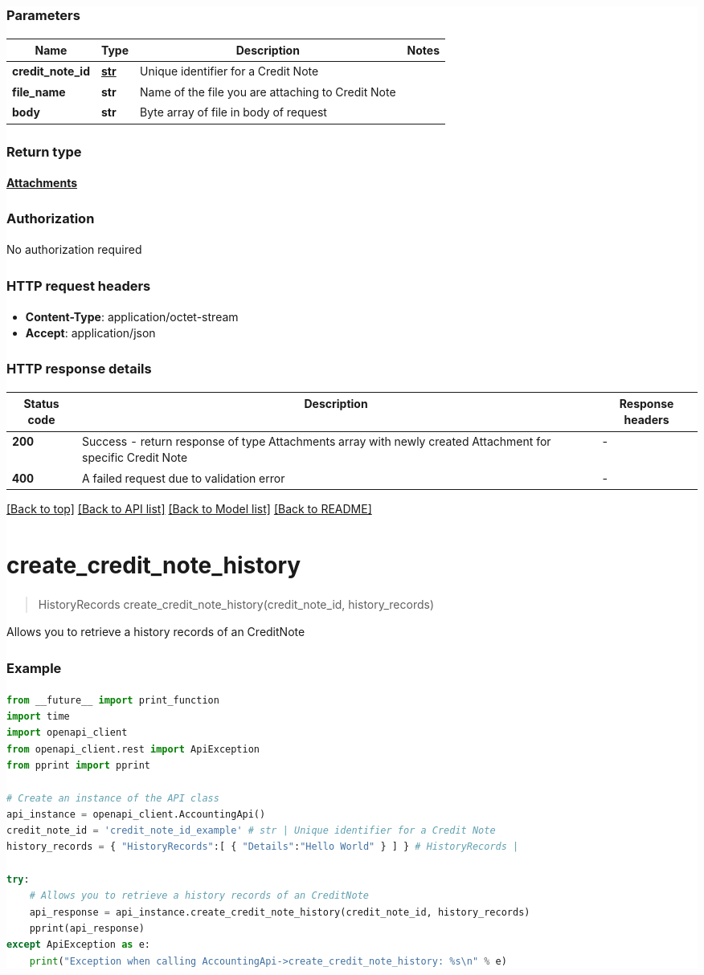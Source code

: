 ### Parameters

Name | Type | Description  | Notes
------------- | ------------- | ------------- | -------------
 **credit_note_id** | [**str**](.md)| Unique identifier for a Credit Note | 
 **file_name** | **str**| Name of the file you are attaching to Credit Note | 
 **body** | **str**| Byte array of file in body of request | 

### Return type

[**Attachments**](Attachments.md)

### Authorization

No authorization required

### HTTP request headers

 - **Content-Type**: application/octet-stream
 - **Accept**: application/json

### HTTP response details
| Status code | Description | Response headers |
|-------------|-------------|------------------|
**200** | Success - return response of type Attachments array with newly created Attachment for specific Credit Note |  -  |
**400** | A failed request due to validation error |  -  |

[[Back to top]](#) [[Back to API list]](../README.md#documentation-for-api-endpoints) [[Back to Model list]](../README.md#documentation-for-models) [[Back to README]](../README.md)

# **create_credit_note_history**
> HistoryRecords create_credit_note_history(credit_note_id, history_records)

Allows you to retrieve a history records of an CreditNote

### Example

```python
from __future__ import print_function
import time
import openapi_client
from openapi_client.rest import ApiException
from pprint import pprint

# Create an instance of the API class
api_instance = openapi_client.AccountingApi()
credit_note_id = 'credit_note_id_example' # str | Unique identifier for a Credit Note
history_records = { "HistoryRecords":[ { "Details":"Hello World" } ] } # HistoryRecords | 

try:
    # Allows you to retrieve a history records of an CreditNote
    api_response = api_instance.create_credit_note_history(credit_note_id, history_records)
    pprint(api_response)
except ApiException as e:
    print("Exception when calling AccountingApi->create_credit_note_history: %s\n" % e)
```
